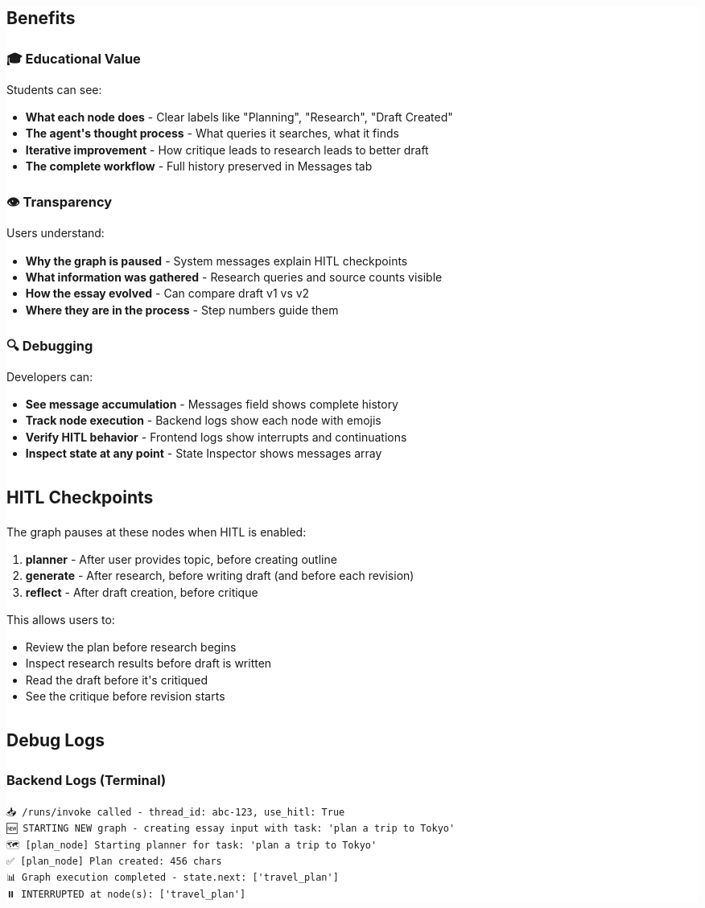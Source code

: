 ## Benefits

### 🎓 Educational Value

Students can see:
- **What each node does** - Clear labels like "Planning", "Research", "Draft Created"
- **The agent's thought process** - What queries it searches, what it finds
- **Iterative improvement** - How critique leads to research leads to better draft
- **The complete workflow** - Full history preserved in Messages tab

### 👁️ Transparency

Users understand:
- **Why the graph is paused** - System messages explain HITL checkpoints
- **What information was gathered** - Research queries and source counts visible
- **How the essay evolved** - Can compare draft v1 vs v2
- **Where they are in the process** - Step numbers guide them

### 🔍 Debugging

Developers can:
- **See message accumulation** - Messages field shows complete history
- **Track node execution** - Backend logs show each node with emojis
- **Verify HITL behavior** - Frontend logs show interrupts and continuations
- **Inspect state at any point** - State Inspector shows messages array

## HITL Checkpoints

The graph pauses at these nodes when HITL is enabled:

1. **planner** - After user provides topic, before creating outline
2. **generate** - After research, before writing draft (and before each revision)
3. **reflect** - After draft creation, before critique

This allows users to:
- Review the plan before research begins
- Inspect research results before draft is written
- Read the draft before it's critiqued
- See the critique before revision starts

## Debug Logs

### Backend Logs (Terminal)

```
📥 /runs/invoke called - thread_id: abc-123, use_hitl: True
🆕 STARTING NEW graph - creating essay input with task: 'plan a trip to Tokyo'
🗺️ [plan_node] Starting planner for task: 'plan a trip to Tokyo'
✅ [plan_node] Plan created: 456 chars
📊 Graph execution completed - state.next: ['travel_plan']
⏸️ INTERRUPTED at node(s): ['travel_plan']
```
